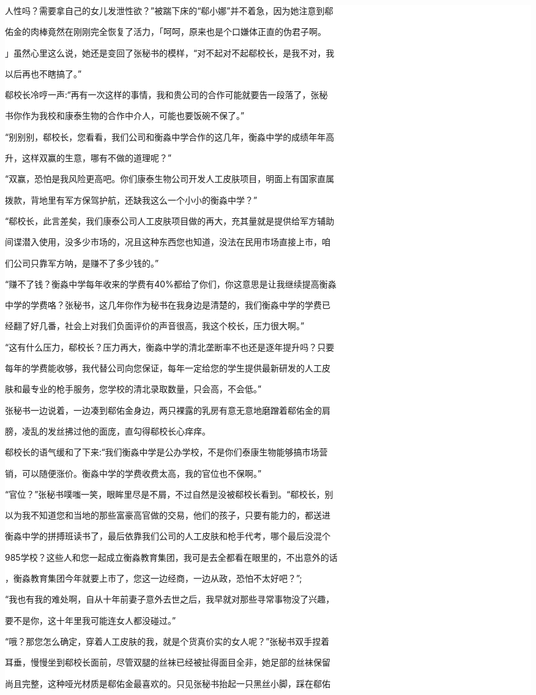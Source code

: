 人性吗？需要拿自己的女儿发泄性欲？”被踹下床的“郗小娜”并不着急，因为她注意到郗

佑金的肉棒竟然在刚刚完全恢复了活力，「呵呵，原来也是个口嫌体正直的伪君子啊。

」虽然心里这么说，她还是变回了张秘书的模样，“对不起对不起郗校长，是我不对，我

以后再也不瞎搞了。”

郗校长冷哼一声:“再有一次这样的事情，我和贵公司的合作可能就要告一段落了，张秘

书你作为我校和康泰生物的合作中介人，可能也要饭碗不保了。”

“别别别，郗校长，您看看，我们公司和衡淼中学合作的这几年，衡淼中学的成绩年年高

升，这样双赢的生意，哪有不做的道理呢？”

“双赢，恐怕是我风险更高吧。你们康泰生物公司开发人工皮肤项目，明面上有国家直属

拨款，背地里有军方保驾护航，还缺我这么一个小小的衡淼中学？”

“郗校长，此言差矣，我们康泰公司人工皮肤项目做的再大，充其量就是提供给军方辅助

间谍潜入使用，没多少市场的，况且这种东西您也知道，没法在民用市场直接上市，咱

们公司只靠军方呐，是赚不了多少钱的。”

“赚不了钱？衡淼中学每年收来的学费有40%都给了你们，你这意思是让我继续提高衡淼

中学的学费咯？张秘书，这几年你作为秘书在我身边是清楚的，我们衡淼中学的学费已

经翻了好几番，社会上对我们负面评价的声音很高，我这个校长，压力很大啊。”

“这有什么压力，郗校长？压力再大，衡淼中学的清北垄断率不也还是逐年提升吗？只要

每年的学费能收够，我代替公司向您保证，每年一定给您的学生提供最新研发的人工皮

肤和最专业的枪手服务，您学校的清北录取数量，只会高，不会低。”

张秘书一边说着，一边凑到郗佑金身边，两只裸露的乳房有意无意地磨蹭着郗佑金的肩

膀，凌乱的发丝拂过他的面庞，直勾得郗校长心痒痒。

郗校长的语气缓和了下来:“我们衡淼中学是公办学校，不是你们泰康生物能够搞市场营

销，可以随便涨价。衡淼中学的学费收费太高，我的官位也不保啊。”

“官位？”张秘书噗嗤一笑，眼眸里尽是不屑，不过自然是没被郗校长看到。“郗校长，别

以为我不知道您和当地的那些富豪高官做的交易，他们的孩子，只要有能力的，都送进

衡淼中学的拼搏班读书了，最后依靠我们公司的人工皮肤和枪手代考，哪个最后没混个

985学校？这些人和您一起成立衡淼教育集团，我可是去全都看在眼里的，不出意外的话

，衡淼教育集团今年就要上市了，您这一边经商，一边从政，恐怕不太好吧？”;

“我也有我的难处啊，自从十年前妻子意外去世之后，我早就对那些寻常事物没了兴趣，

要不是你，这十年里我可能连女人都没碰过。”

“哦？那您怎么确定，穿着人工皮肤的我，就是个货真价实的女人呢？”张秘书双手捏着

耳垂，慢慢坐到郗校长面前，尽管双腿的丝袜已经被扯得面目全非，她足部的丝袜保留

尚且完整，这种哑光材质是郗佑金最喜欢的。只见张秘书抬起一只黑丝小脚，踩在郗佑
